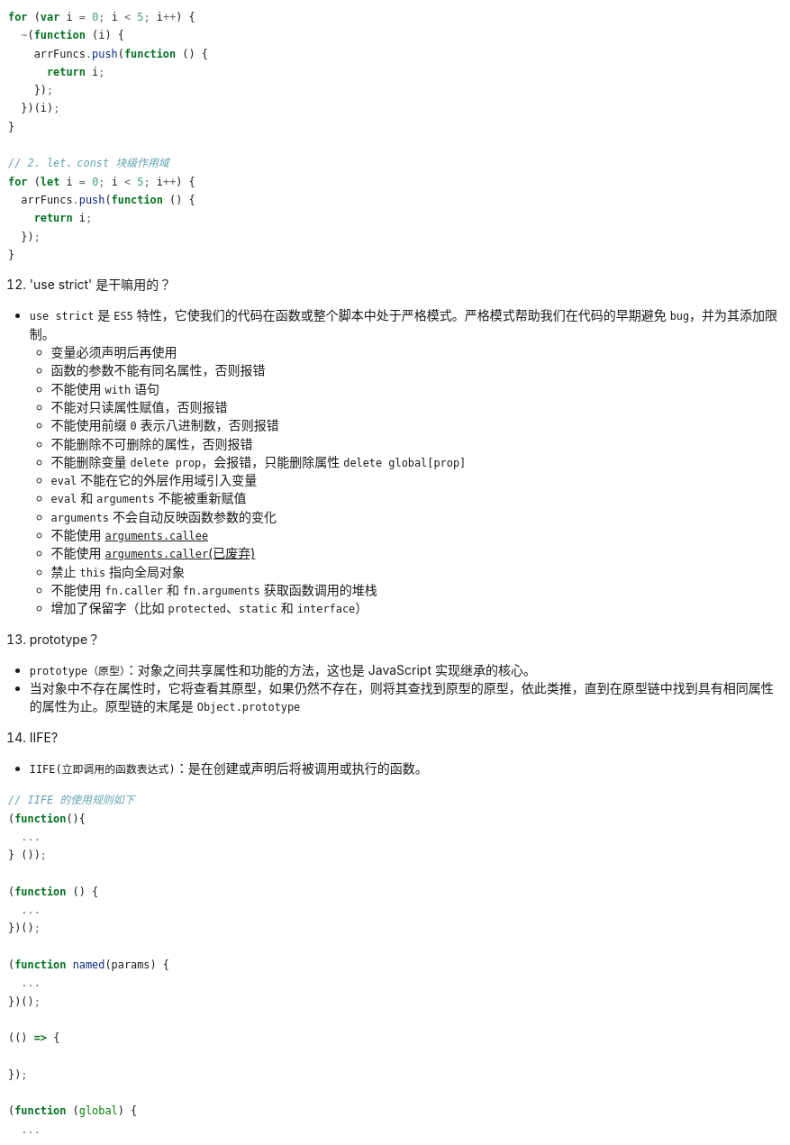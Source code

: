 ```javascript
for (var i = 0; i < 5; i++) {
  ~(function (i) {
    arrFuncs.push(function () {
      return i;
    });
  })(i);
}

// 2. let、const 块级作用域
for (let i = 0; i < 5; i++) {
  arrFuncs.push(function () {
    return i;
  });
}
```

12. 'use strict' 是干嘛用的？

- `use strict` 是 `ES5` 特性，它使我们的代码在函数或整个脚本中处于严格模式。严格模式帮助我们在代码的早期避免 `bug`，并为其添加限制。
  - 变量必须声明后再使用
  - 函数的参数不能有同名属性，否则报错
  - 不能使用 `with` 语句
  - 不能对只读属性赋值，否则报错
  - 不能使用前缀 `0` 表示八进制数，否则报错
  - 不能删除不可删除的属性，否则报错
  - 不能删除变量 `delete prop`，会报错，只能删除属性 `delete global[prop]`
  - `eval` 不能在它的外层作用域引入变量
  - `eval` 和 `arguments` 不能被重新赋值
  - `arguments` 不会自动反映函数参数的变化
  - 不能使用 [`arguments.callee`](https://developer.mozilla.org/zh-CN/docs/Web/JavaScript/Reference/Functions/arguments/callee)
  - 不能使用 [`arguments.caller`(已废弃)](https://developer.mozilla.org/zh-CN/docs/Web/JavaScript/Reference/Functions/arguments/caller)
  - 禁止 `this` 指向全局对象
  - 不能使用 `fn.caller` 和 `fn.arguments` 获取函数调用的堆栈
  - 增加了保留字（比如 `protected`、`static` 和 `interface`）

13. prototype？

- `prototype（原型）`：对象之间共享属性和功能的方法，这也是 JavaScript 实现继承的核心。
- 当对象中不存在属性时，它将查看其原型，如果仍然不存在，则将其查找到原型的原型，依此类推，直到在原型链中找到具有相同属性的属性为止。原型链的末尾是 `Object.prototype`

14. IIFE?

- `IIFE(立即调用的函数表达式)`：是在创建或声明后将被调用或执行的函数。

```javascript
// IIFE 的使用规则如下
(function(){
  ...
} ());

(function () {
  ...
})();

(function named(params) {
  ...
})();

(() => {

});

(function (global) {
  ...
```